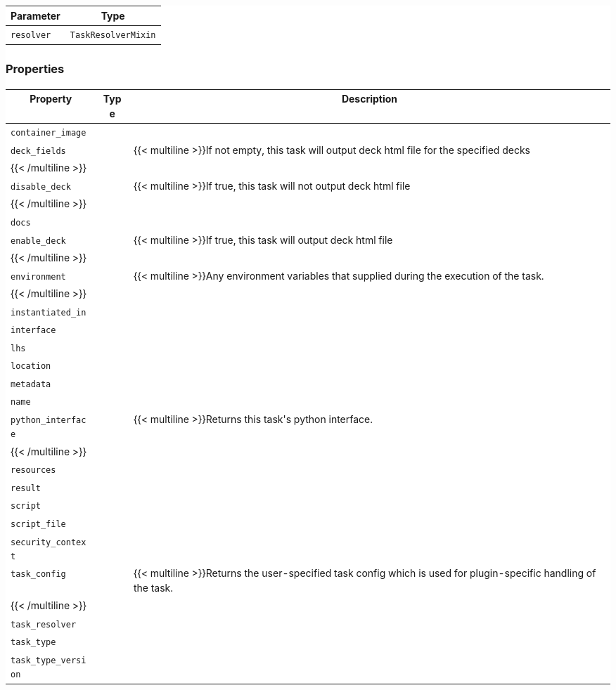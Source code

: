
| Parameter | Type |
|-|-|
| `resolver` | `TaskResolverMixin` |

### Properties

| Property | Type | Description |
|-|-|-|
| `container_image` |  |  |
| `deck_fields` |  | {{< multiline >}}If not empty, this task will output deck html file for the specified decks
{{< /multiline >}} |
| `disable_deck` |  | {{< multiline >}}If true, this task will not output deck html file
{{< /multiline >}} |
| `docs` |  |  |
| `enable_deck` |  | {{< multiline >}}If true, this task will output deck html file
{{< /multiline >}} |
| `environment` |  | {{< multiline >}}Any environment variables that supplied during the execution of the task.
{{< /multiline >}} |
| `instantiated_in` |  |  |
| `interface` |  |  |
| `lhs` |  |  |
| `location` |  |  |
| `metadata` |  |  |
| `name` |  |  |
| `python_interface` |  | {{< multiline >}}Returns this task's python interface.
{{< /multiline >}} |
| `resources` |  |  |
| `result` |  |  |
| `script` |  |  |
| `script_file` |  |  |
| `security_context` |  |  |
| `task_config` |  | {{< multiline >}}Returns the user-specified task config which is used for plugin-specific handling of the task.
{{< /multiline >}} |
| `task_resolver` |  |  |
| `task_type` |  |  |
| `task_type_version` |  |  |

